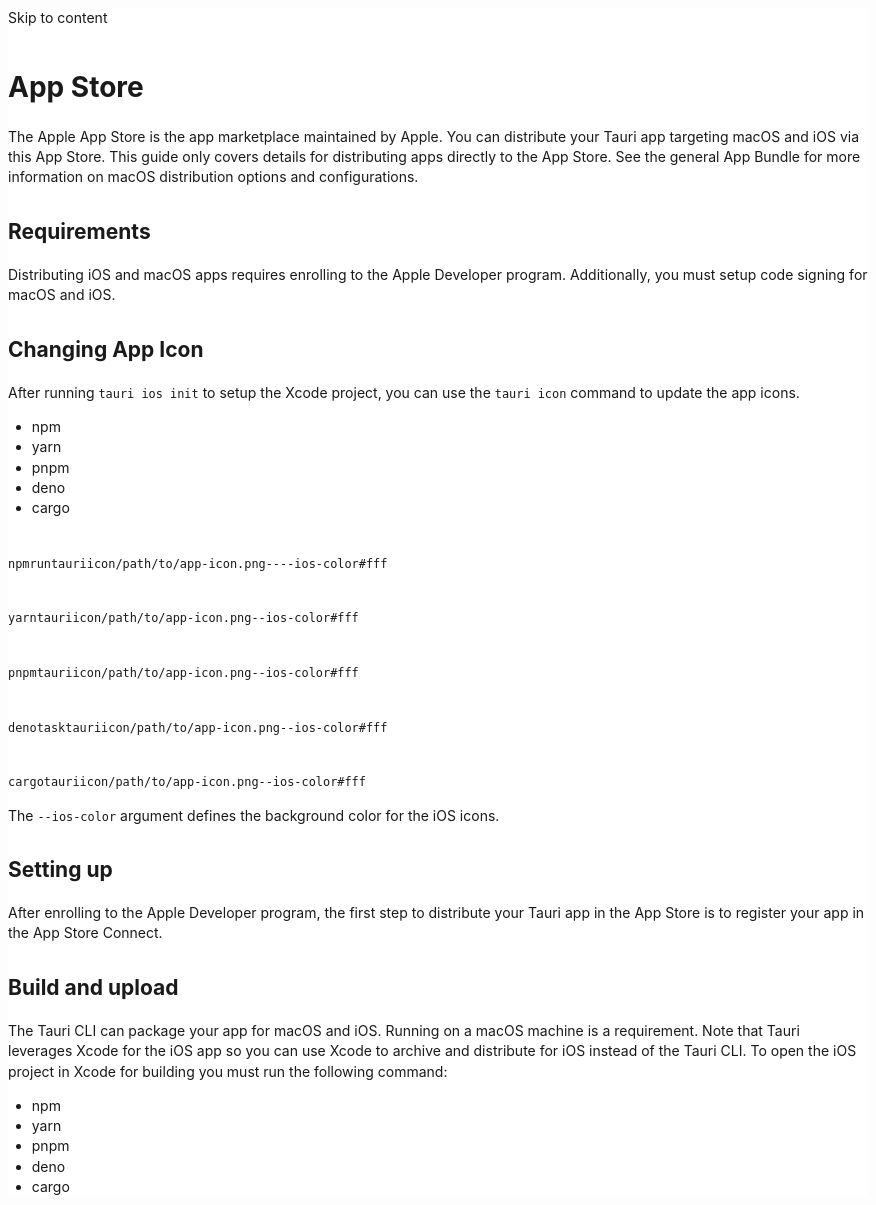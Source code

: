 Skip to content
# App Store
The Apple App Store is the app marketplace maintained by Apple. You can distribute your Tauri app targeting macOS and iOS via this App Store.
This guide only covers details for distributing apps directly to the App Store. See the general App Bundle for more information on macOS distribution options and configurations.
## Requirements
Distributing iOS and macOS apps requires enrolling to the Apple Developer program.
Additionally, you must setup code signing for macOS and iOS.
## Changing App Icon
After running `tauri ios init` to setup the Xcode project, you can use the `tauri icon` command to update the app icons.
  * npm 
  * yarn 
  * pnpm 
  * deno 
  * cargo 


```

npmruntauriicon/path/to/app-icon.png----ios-color#fff

```

```

yarntauriicon/path/to/app-icon.png--ios-color#fff

```

```

pnpmtauriicon/path/to/app-icon.png--ios-color#fff

```

```

denotasktauriicon/path/to/app-icon.png--ios-color#fff

```

```

cargotauriicon/path/to/app-icon.png--ios-color#fff

```

The `--ios-color` argument defines the background color for the iOS icons.
## Setting up
After enrolling to the Apple Developer program, the first step to distribute your Tauri app in the App Store is to register your app in the App Store Connect.
## Build and upload
The Tauri CLI can package your app for macOS and iOS. Running on a macOS machine is a requirement.
Note that Tauri leverages Xcode for the iOS app so you can use Xcode to archive and distribute for iOS instead of the Tauri CLI. To open the iOS project in Xcode for building you must run the following command:
  * npm 
  * yarn 
  * pnpm 
  * deno 
  * cargo 
